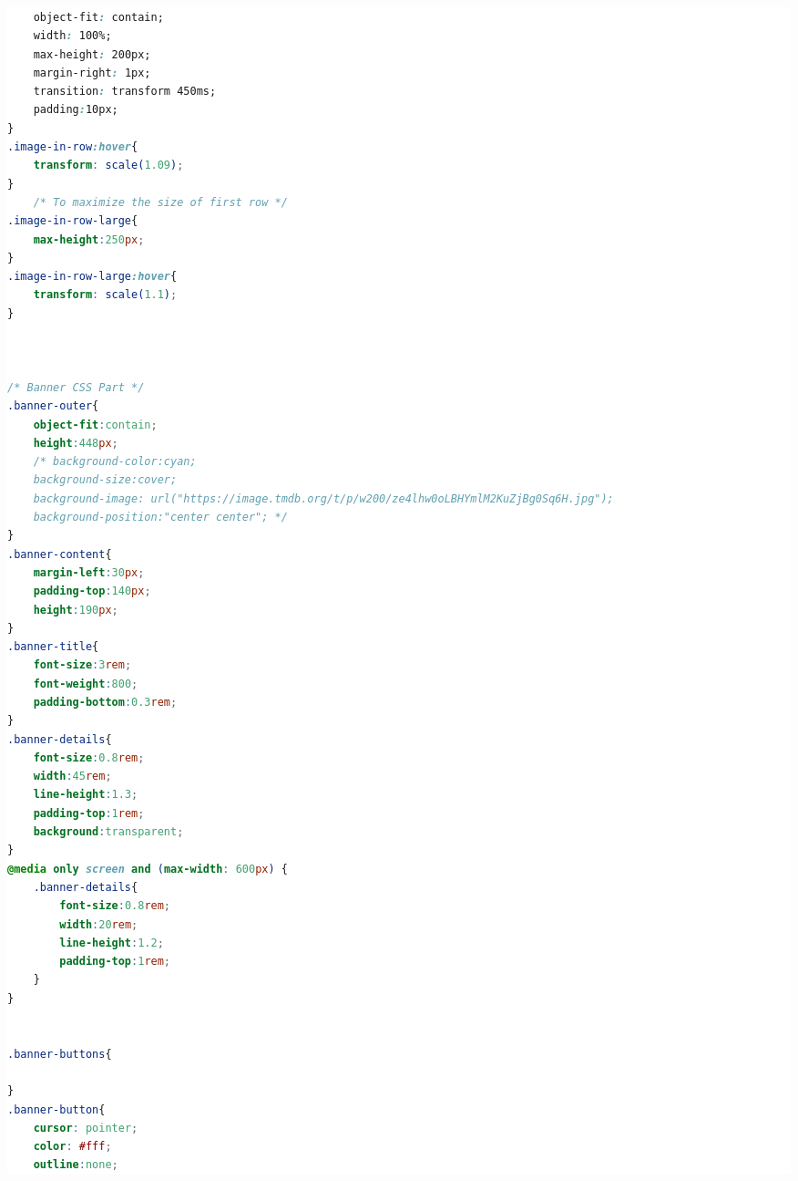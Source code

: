 ```css
    object-fit: contain;
    width: 100%; 
    max-height: 200px;
    margin-right: 1px;
    transition: transform 450ms; 
    padding:10px;
}
.image-in-row:hover{
    transform: scale(1.09);
}
    /* To maximize the size of first row */
.image-in-row-large{
    max-height:250px;
}
.image-in-row-large:hover{
    transform: scale(1.1);
}



/* Banner CSS Part */
.banner-outer{
    object-fit:contain;
    height:448px;
    /* background-color:cyan;
    background-size:cover;
    background-image: url("https://image.tmdb.org/t/p/w200/ze4lhw0oLBHYmlM2KuZjBg0Sq6H.jpg");
    background-position:"center center"; */
}
.banner-content{
    margin-left:30px;
    padding-top:140px;
    height:190px;
}
.banner-title{
    font-size:3rem;
    font-weight:800;
    padding-bottom:0.3rem;
}
.banner-details{
    font-size:0.8rem;
    width:45rem;
    line-height:1.3;
    padding-top:1rem;
    background:transparent;
}
@media only screen and (max-width: 600px) {
    .banner-details{
        font-size:0.8rem;
        width:20rem;
        line-height:1.2;
        padding-top:1rem;
    }
}


.banner-buttons{

}
.banner-button{
    cursor: pointer;
    color: #fff;
    outline:none;
```